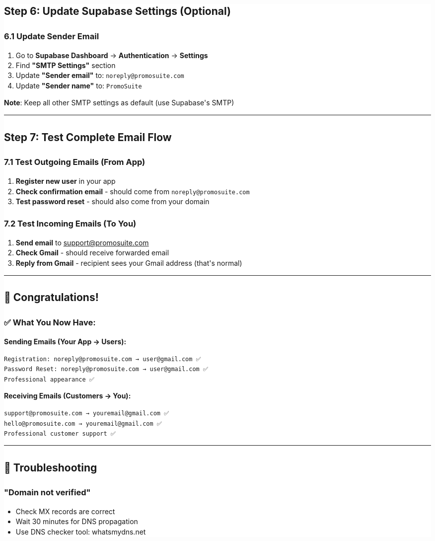 
## Step 6: Update Supabase Settings (Optional)

### 6.1 Update Sender Email
1. Go to **Supabase Dashboard** → **Authentication** → **Settings**
2. Find **"SMTP Settings"** section
3. Update **"Sender email"** to: `noreply@promosuite.com`
4. Update **"Sender name"** to: `PromoSuite`

**Note**: Keep all other SMTP settings as default (use Supabase's SMTP)

---

## Step 7: Test Complete Email Flow

### 7.1 Test Outgoing Emails (From App)
1. **Register new user** in your app
2. **Check confirmation email** - should come from `noreply@promosuite.com`
3. **Test password reset** - should also come from your domain

### 7.2 Test Incoming Emails (To You)
1. **Send email** to support@promosuite.com
2. **Check Gmail** - should receive forwarded email
3. **Reply from Gmail** - recipient sees your Gmail address (that's normal)

---

## 🎉 Congratulations! 

### ✅ **What You Now Have:**

**Sending Emails (Your App → Users):**
```
Registration: noreply@promosuite.com → user@gmail.com ✅
Password Reset: noreply@promosuite.com → user@gmail.com ✅
Professional appearance ✅
```

**Receiving Emails (Customers → You):**
```
support@promosuite.com → youremail@gmail.com ✅
hello@promosuite.com → youremail@gmail.com ✅
Professional customer support ✅
```

---

## 🔧 Troubleshooting

### **"Domain not verified"**
- Check MX records are correct
- Wait 30 minutes for DNS propagation
- Use DNS checker tool: whatsmydns.net

